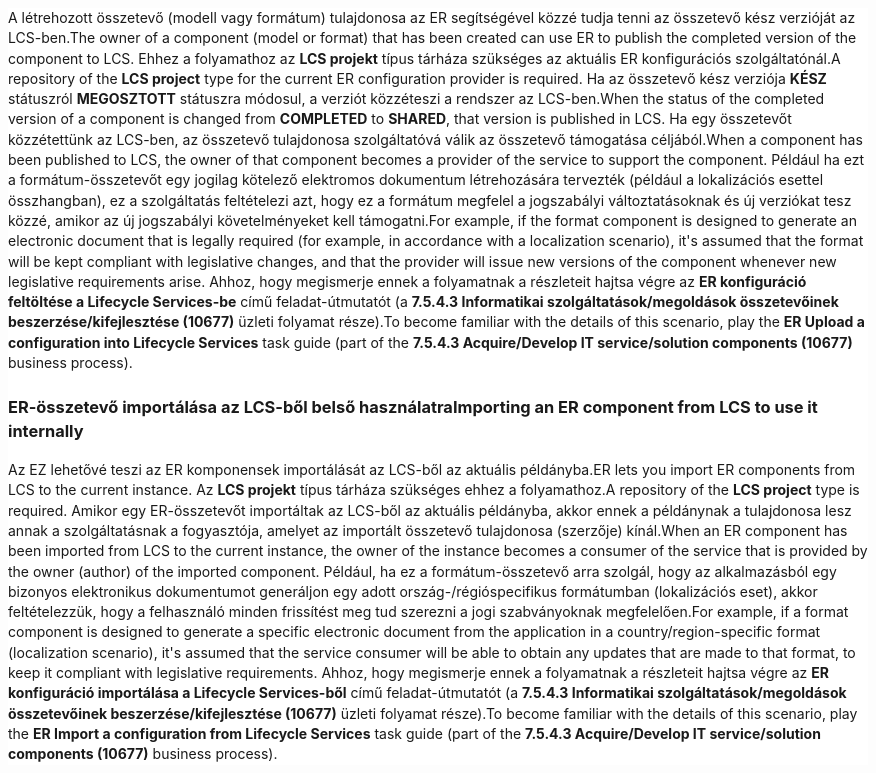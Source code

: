 <span data-ttu-id="ea80c-329">A létrehozott összetevő (modell vagy formátum) tulajdonosa az ER segítségével közzé tudja tenni az összetevő kész verzióját az LCS-ben.</span><span class="sxs-lookup"><span data-stu-id="ea80c-329">The owner of a component (model or format) that has been created can use ER to publish the completed version of the component to LCS.</span></span> <span data-ttu-id="ea80c-330">Ehhez a folyamathoz az **LCS projekt** típus tárháza szükséges az aktuális ER konfigurációs szolgáltatónál.</span><span class="sxs-lookup"><span data-stu-id="ea80c-330">A repository of the **LCS project** type for the current ER configuration provider is required.</span></span> <span data-ttu-id="ea80c-331">Ha az összetevő kész verziója **KÉSZ** státuszról **MEGOSZTOTT** státuszra módosul, a verziót közzéteszi a rendszer az LCS-ben.</span><span class="sxs-lookup"><span data-stu-id="ea80c-331">When the status of the completed version of a component is changed from **COMPLETED** to **SHARED**, that version is published in LCS.</span></span> <span data-ttu-id="ea80c-332">Ha egy összetevőt közzétettünk az LCS-ben, az összetevő tulajdonosa szolgáltatóvá válik az összetevő támogatása céljából.</span><span class="sxs-lookup"><span data-stu-id="ea80c-332">When a component has been published to LCS, the owner of that component becomes a provider of the service to support the component.</span></span> <span data-ttu-id="ea80c-333">Például ha ezt a formátum-összetevőt egy jogilag kötelező elektromos dokumentum létrehozására tervezték (például a lokalizációs esettel összhangban), ez a szolgáltatás feltételezi azt, hogy ez a formátum megfelel a jogszabályi változtatásoknak és új verziókat tesz közzé, amikor az új jogszabályi követelményeket kell támogatni.</span><span class="sxs-lookup"><span data-stu-id="ea80c-333">For example, if the format component is designed to generate an electronic document that is legally required (for example, in accordance with a localization scenario), it's assumed that the format will be kept compliant with legislative changes, and that the provider will issue new versions of the component whenever new legislative requirements arise.</span></span> <span data-ttu-id="ea80c-334">Ahhoz, hogy megismerje ennek a folyamatnak a részleteit hajtsa végre az **ER konfiguráció feltöltése a Lifecycle Services-be** című feladat-útmutatót (a **7.5.4.3 Informatikai szolgáltatások/megoldások összetevőinek beszerzése/kifejlesztése (10677)** üzleti folyamat része).</span><span class="sxs-lookup"><span data-stu-id="ea80c-334">To become familiar with the details of this scenario, play the **ER Upload a configuration into Lifecycle Services** task guide (part of the **7.5.4.3 Acquire/Develop IT service/solution components (10677)** business process).</span></span>

### <a name="importing-an-er-component-from-lcs-to-use-it-internally"></a><span data-ttu-id="ea80c-335">ER-összetevő importálása az LCS-ből belső használatra</span><span class="sxs-lookup"><span data-stu-id="ea80c-335">Importing an ER component from LCS to use it internally</span></span>

<span data-ttu-id="ea80c-336">Az EZ lehetővé teszi az ER komponensek importálását az LCS-ből az aktuális példányba.</span><span class="sxs-lookup"><span data-stu-id="ea80c-336">ER lets you import ER components from LCS to the current instance.</span></span> <span data-ttu-id="ea80c-337">Az **LCS projekt** típus tárháza szükséges ehhez a folyamathoz.</span><span class="sxs-lookup"><span data-stu-id="ea80c-337">A repository of the **LCS project** type is required.</span></span> <span data-ttu-id="ea80c-338">Amikor egy ER-összetevőt importáltak az LCS-ből az aktuális példányba, akkor ennek a példánynak a tulajdonosa lesz annak a szolgáltatásnak a fogyasztója, amelyet az importált összetevő tulajdonosa (szerzője) kínál.</span><span class="sxs-lookup"><span data-stu-id="ea80c-338">When an ER component has been imported from LCS to the current instance, the owner of the instance becomes a consumer of the service that is provided by the owner (author) of the imported component.</span></span> <span data-ttu-id="ea80c-339">Például, ha ez a formátum-összetevő arra szolgál, hogy az alkalmazásból egy bizonyos elektronikus dokumentumot generáljon egy adott ország-/régióspecifikus formátumban (lokalizációs eset), akkor feltételezzük, hogy a felhasználó minden frissítést meg tud szerezni a jogi szabványoknak megfelelően.</span><span class="sxs-lookup"><span data-stu-id="ea80c-339">For example, if a format component is designed to generate a specific electronic document from the application in a country/region-specific format (localization scenario), it's assumed that the service consumer will be able to obtain any updates that are made to that format, to keep it compliant with legislative requirements.</span></span> <span data-ttu-id="ea80c-340">Ahhoz, hogy megismerje ennek a folyamatnak a részleteit hajtsa végre az **ER konfiguráció importálása a Lifecycle Services-ből** című feladat-útmutatót (a **7.5.4.3 Informatikai szolgáltatások/megoldások összetevőinek beszerzése/kifejlesztése (10677)** üzleti folyamat része).</span><span class="sxs-lookup"><span data-stu-id="ea80c-340">To become familiar with the details of this scenario, play the **ER Import a configuration from Lifecycle Services** task guide (part of the **7.5.4.3 Acquire/Develop IT service/solution components (10677)** business process).</span></span>
